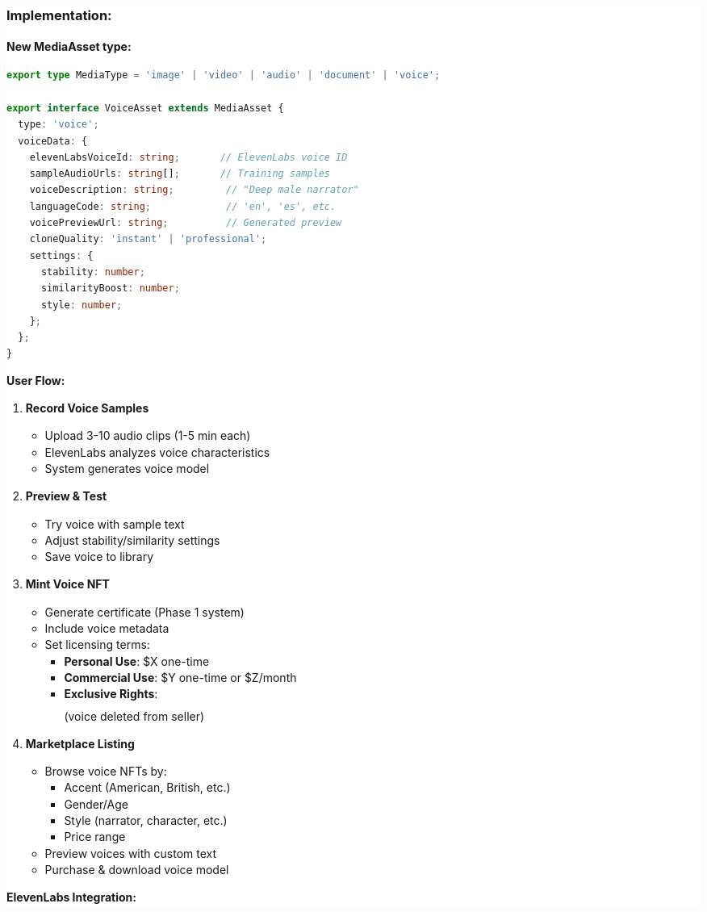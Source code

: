 ### **Implementation:**

**New MediaAsset type:**
```typescript
export type MediaType = 'image' | 'video' | 'audio' | 'document' | 'voice';

export interface VoiceAsset extends MediaAsset {
  type: 'voice';
  voiceData: {
    elevenLabsVoiceId: string;       // ElevenLabs voice ID
    sampleAudioUrls: string[];       // Training samples
    voiceDescription: string;         // "Deep male narrator"
    languageCode: string;             // 'en', 'es', etc.
    voicePreviewUrl: string;          // Generated preview
    cloneQuality: 'instant' | 'professional';
    settings: {
      stability: number;
      similarityBoost: number;
      style: number;
    };
  };
}
```

**User Flow:**

1. **Record Voice Samples**
   - Upload 3-10 audio clips (1-5 min each)
   - ElevenLabs analyzes voice characteristics
   - System generates voice model

2. **Preview & Test**
   - Try voice with sample text
   - Adjust stability/similarity settings
   - Save voice to library

3. **Mint Voice NFT**
   - Generate certificate (Phase 1 system)
   - Include voice metadata
   - Set licensing terms:
     - **Personal Use**: $X one-time
     - **Commercial Use**: $Y one-time or $Z/month
     - **Exclusive Rights**: $$$$ (voice deleted from seller)

4. **Marketplace Listing**
   - Browse voice NFTs by:
     - Accent (American, British, etc.)
     - Gender/Age
     - Style (narrator, character, etc.)
     - Price range
   - Preview voices with custom text
   - Purchase & download voice model

**ElevenLabs Integration:**
